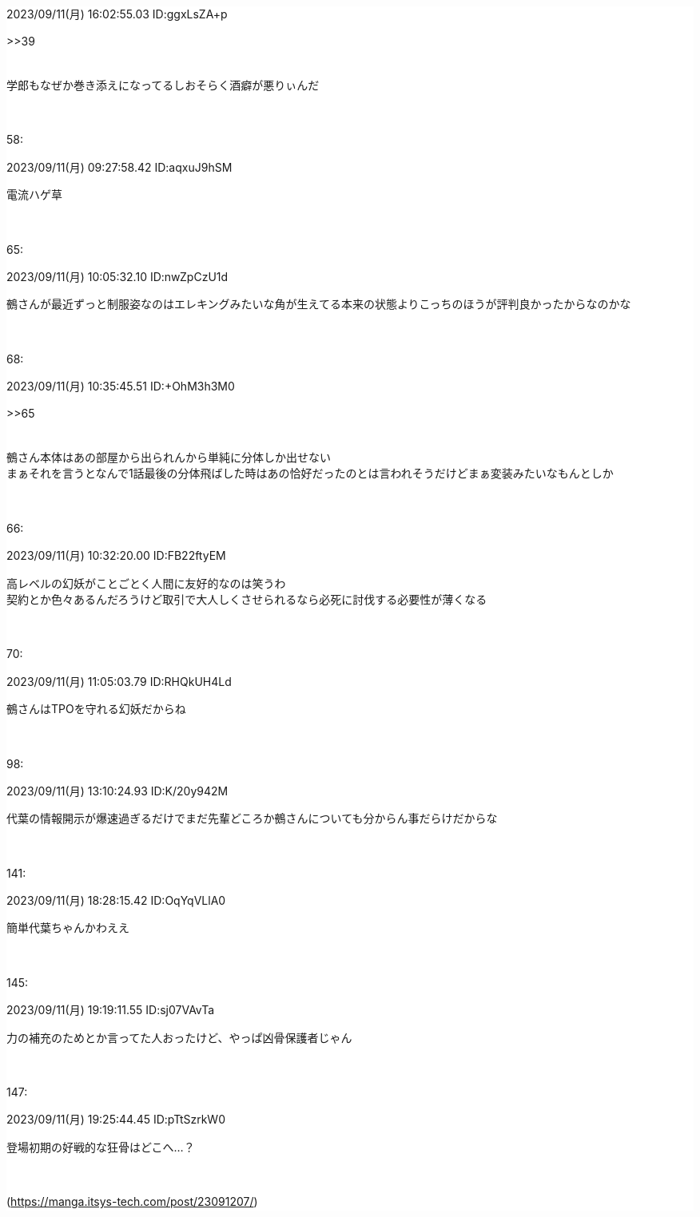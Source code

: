 <p>2023/09/11(月) 16:02:55.03 ID:ggxLsZA+p</p></p><p class='t_b t_i'><p class='anchor'>>>39</p><br>学郎もなぜか巻き添えになってるしおそらく酒癖が悪りぃんだ</p><br><p class='t_h'>58: <p>2023/09/11(月) 09:27:58.42 ID:aqxuJ9hSM</p></p><p class='t_b'>電流ハゲ草</p><br><p class='t_h'>65: <p>2023/09/11(月) 10:05:32.10 ID:nwZpCzU1d</p></p><p class='t_b'>鵺さんが最近ずっと制服姿なのはエレキングみたいな角が生えてる本来の状態よりこっちのほうが評判良かったからなのかな</p><br><p class='t_h t_i'>68: <p>2023/09/11(月) 10:35:45.51 ID:+OhM3h3M0</p></p><p class='t_b t_i'><p class='anchor'>>>65</p><br>鵺さん本体はあの部屋から出られんから単純に分体しか出せない<br>まぁそれを言うとなんで1話最後の分体飛ばした時はあの恰好だったのとは言われそうだけどまぁ変装みたいなもんとしか</p><br><p class='t_h'>66: <p>2023/09/11(月) 10:32:20.00 ID:FB22ftyEM</p></p><p class='t_b'>高レベルの幻妖がことごとく人間に友好的なのは笑うわ<br>契約とか色々あるんだろうけど取引で大人しくさせられるなら必死に討伐する必要性が薄くなる</p><br><p class='t_h'>70: <p>2023/09/11(月) 11:05:03.79 ID:RHQkUH4Ld</p></p><p class='t_b'>鵺さんはTPOを守れる幻妖だからね</p><br><p class='t_h'>98: <p>2023/09/11(月) 13:10:24.93 ID:K/20y942M</p></p><p class='t_b'>代葉の情報開示が爆速過ぎるだけでまだ先輩どころか鵺さんについても分からん事だらけだからな</p><br><p class='t_h'>141: <p>2023/09/11(月) 18:28:15.42 ID:OqYqVLlA0</p></p><p class='t_b'>簡単代葉ちゃんかわええ</p><br><p class='t_h'>145: <p>2023/09/11(月) 19:19:11.55 ID:sj07VAvTa</p></p><p class='t_b'>力の補充のためとか言ってた人おったけど、やっぱ凶骨保護者じゃん</p><br><p class='t_h'>147: <p>2023/09/11(月) 19:25:44.45 ID:pTtSzrkW0</p></p><p class='t_b'>登場初期の好戦的な狂骨はどこへ…？</p><br></div>

(https://manga.itsys-tech.com/post/23091207/)
